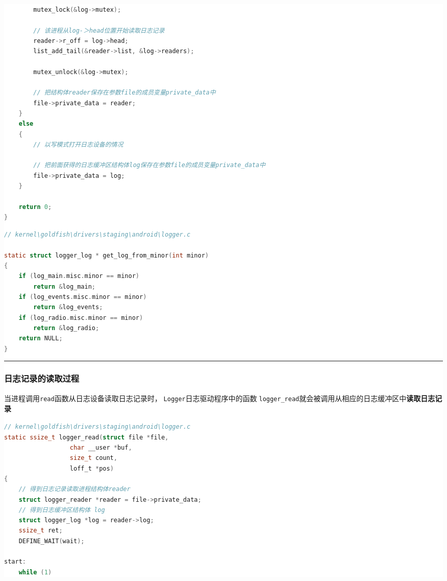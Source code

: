 ```c
		mutex_lock(&log->mutex);
		
		// 该进程从log-＞head位置开始读取日志记录
		reader->r_off = log->head;
		list_add_tail(&reader->list, &log->readers);

		mutex_unlock(&log->mutex);

		// 把结构体reader保存在参数file的成员变量private_data中
		file->private_data = reader;
	} 
	else
	{
		// 以写模式打开日志设备的情况

		// 把前面获得的日志缓冲区结构体log保存在参数file的成员变量private_data中
		file->private_data = log;
	}

	return 0;
}
```



```c
// kernel\goldfish\drivers\staging\android\logger.c

static struct logger_log * get_log_from_minor(int minor)
{
	if (log_main.misc.minor == minor)
		return &log_main;
	if (log_events.misc.minor == minor)
		return &log_events;
	if (log_radio.misc.minor == minor)
		return &log_radio;
	return NULL;
}
```



-----------------

### 日志记录的读取过程  



当进程调用`read`函数从日志设备读取日志记录时， `Logger`日志驱动程序中的函数 `logger_read`就会被调用从相应的日志缓冲区中**读取日志记录**  



```c
// kernel\goldfish\drivers\staging\android\logger.c
static ssize_t logger_read(struct file *file, 
                  char __user *buf,
                  size_t count, 
                  loff_t *pos)
{
	// 得到日志记录读取进程结构体reader
	struct logger_reader *reader = file->private_data;
	// 得到日志缓冲区结构体 log
	struct logger_log *log = reader->log;
	ssize_t ret;
	DEFINE_WAIT(wait);

start:
	while (1) 
```